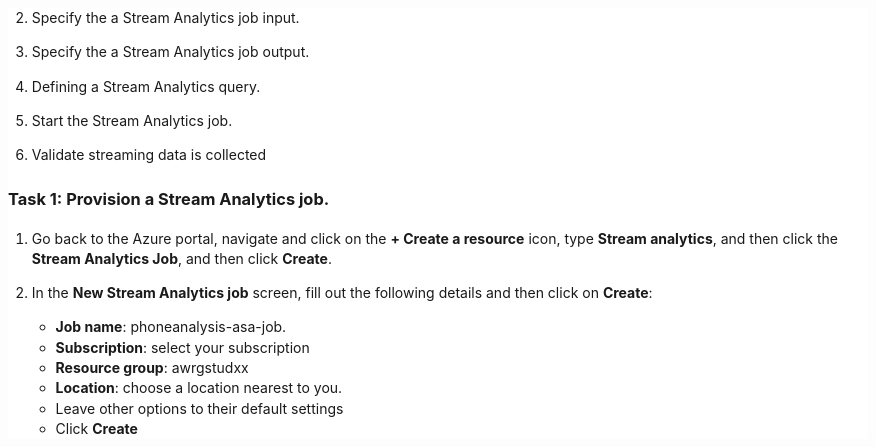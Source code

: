 2. Specify the a Stream Analytics job input.

3. Specify the a Stream Analytics job output.

4. Defining a Stream Analytics query.

5. Start the Stream Analytics job.

6. Validate streaming data is collected

### Task 1: Provision a Stream Analytics job.

1. Go back to the Azure portal, navigate and click on the **+ Create a resource** icon, type **Stream analytics**, and then click the **Stream Analytics Job**, and then click **Create**.

2. In the **New Stream Analytics job** screen, fill out the following details and then click on **Create**:
    - **Job name**: phoneanalysis-asa-job.
    - **Subscription**: select your subscription
    - **Resource group**: awrgstudxx
    - **Location**: choose a location nearest to you.
    - Leave other options to their default settings
    - Click **Create**
